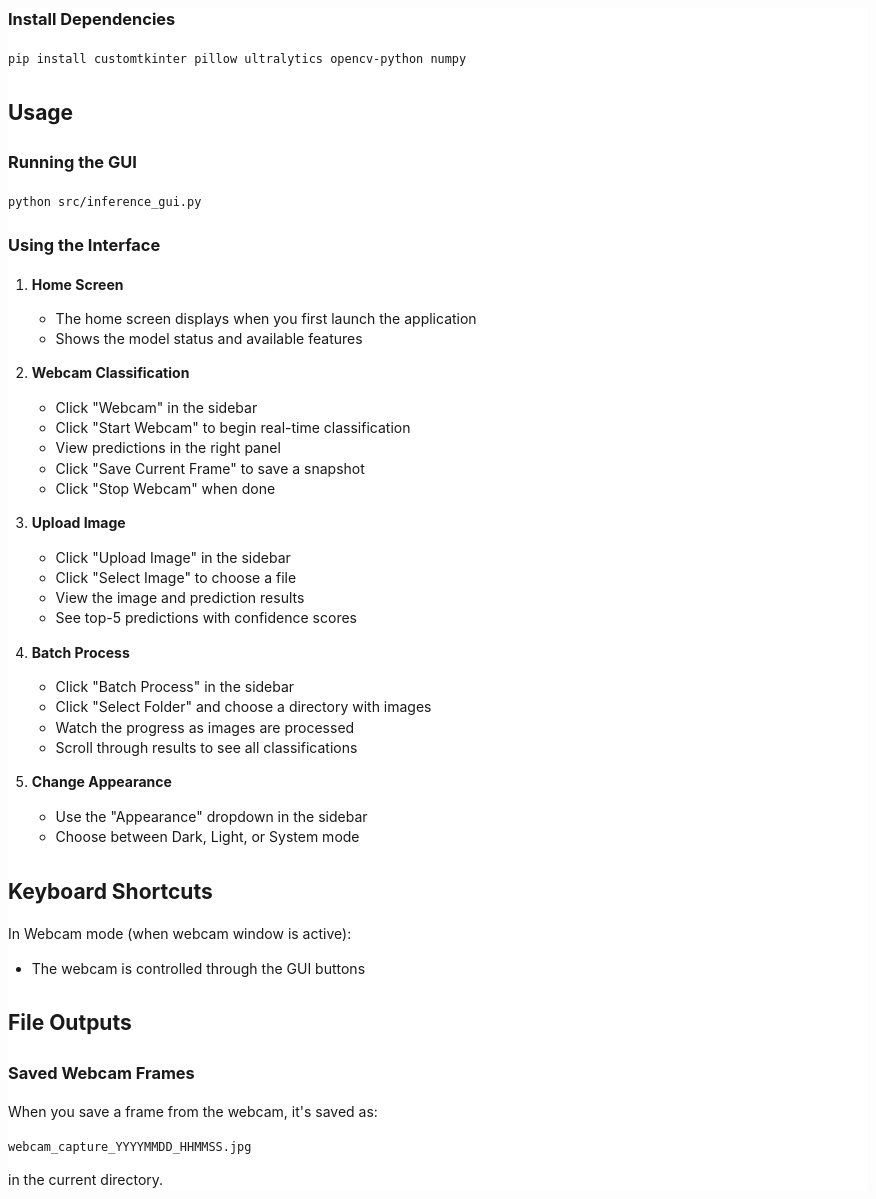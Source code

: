 ### Install Dependencies

```bash
pip install customtkinter pillow ultralytics opencv-python numpy
```

## Usage

### Running the GUI

```bash
python src/inference_gui.py
```

### Using the Interface

1. **Home Screen**
   - The home screen displays when you first launch the application
   - Shows the model status and available features

2. **Webcam Classification**
   - Click "Webcam" in the sidebar
   - Click "Start Webcam" to begin real-time classification
   - View predictions in the right panel
   - Click "Save Current Frame" to save a snapshot
   - Click "Stop Webcam" when done

3. **Upload Image**
   - Click "Upload Image" in the sidebar
   - Click "Select Image" to choose a file
   - View the image and prediction results
   - See top-5 predictions with confidence scores

4. **Batch Process**
   - Click "Batch Process" in the sidebar
   - Click "Select Folder" and choose a directory with images
   - Watch the progress as images are processed
   - Scroll through results to see all classifications

5. **Change Appearance**
   - Use the "Appearance" dropdown in the sidebar
   - Choose between Dark, Light, or System mode

## Keyboard Shortcuts

In Webcam mode (when webcam window is active):
- The webcam is controlled through the GUI buttons

## File Outputs

### Saved Webcam Frames
When you save a frame from the webcam, it's saved as:
```
webcam_capture_YYYYMMDD_HHMMSS.jpg
```
in the current directory.
